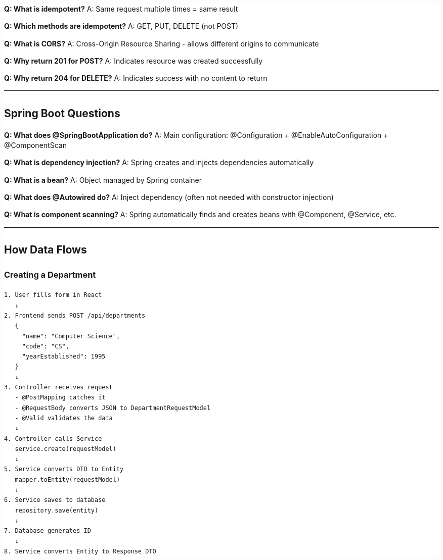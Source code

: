 **Q: What is idempotent?**
A: Same request multiple times = same result

**Q: Which methods are idempotent?**
A: GET, PUT, DELETE (not POST)

**Q: What is CORS?**
A: Cross-Origin Resource Sharing - allows different origins to communicate

**Q: Why return 201 for POST?**
A: Indicates resource was created successfully

**Q: Why return 204 for DELETE?**
A: Indicates success with no content to return

---

## Spring Boot Questions

**Q: What does @SpringBootApplication do?**
A: Main configuration: @Configuration + @EnableAutoConfiguration + @ComponentScan

**Q: What is dependency injection?**
A: Spring creates and injects dependencies automatically

**Q: What is a bean?**
A: Object managed by Spring container

**Q: What does @Autowired do?**
A: Inject dependency (often not needed with constructor injection)

**Q: What is component scanning?**
A: Spring automatically finds and creates beans with @Component, @Service, etc.

---

## How Data Flows

### Creating a Department

```
1. User fills form in React
   ↓
2. Frontend sends POST /api/departments
   {
     "name": "Computer Science",
     "code": "CS",
     "yearEstablished": 1995
   }
   ↓
3. Controller receives request
   - @PostMapping catches it
   - @RequestBody converts JSON to DepartmentRequestModel
   - @Valid validates the data
   ↓
4. Controller calls Service
   service.create(requestModel)
   ↓
5. Service converts DTO to Entity
   mapper.toEntity(requestModel)
   ↓
6. Service saves to database
   repository.save(entity)
   ↓
7. Database generates ID
   ↓
8. Service converts Entity to Response DTO
```